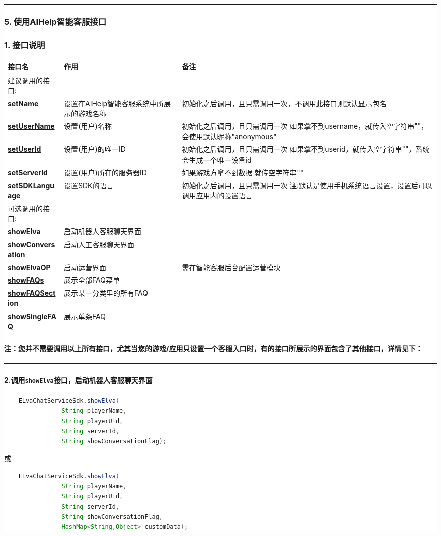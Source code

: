 ```java
```
---


### 5. 使用AIHelp智能客服接口


### 1. 接口说明

| 接口名 | 作用 |备注|
|:------------- |:---------------|:---------------|
|建议调用的接口:|
| **[setName](#setName)** | 设置在AIHelp智能客服系统中所展示的游戏名称 | 初始化之后调用，且只需调用一次，不调用此接口则默认显示包名 |
| **[setUserName](#UserName)** | 设置(用户)名称 | 初始化之后调用，且只需调用一次  如果拿不到username，就传入空字符串""，会使用默认昵称"anonymous" |
| **[setUserId](#UserId)** | 设置(用户)的唯一ID | 初始化之后调用，且只需调用一次  如果拿不到userid，就传入空字符串""，系统会生成一个唯一设备id  |
| **[setServerId](#ServerId)** | 设置(用户)所在的服务器ID | 如果游戏方拿不到数据 就传空字符串"" |
| **[setSDKLanguage](#setSDKLanguage)** | 设置SDK的语言 | 初始化之后调用，且只需调用一次 注:默认是使用手机系统语言设置，设置后可以调用应用内的设置语言 |
|可选调用的接口:|
| **[showElva](#showElva)** | 启动机器人客服聊天界面 |
| **[showConversation](#showConversation)** |启动人工客服聊天界面 |
| **[showElvaOP](#showElvaOP)** | 启动运营界面 | 需在智能客服后台配置运营模块 |
| **[showFAQs](#showFAQs)** | 展示全部FAQ菜单 |
| **[showFAQSection](#showFAQSection)** | 展示某一分类里的所有FAQ |
| **[showSingleFAQ](#showSingleFAQ)** | 展示单条FAQ |


#### 注：您并不需要调用以上所有接口，尤其当您的游戏/应用只设置一个客服入口时，有的接口所展示的界面包含了其他接口，详情见下：
---
### <h4 id="showElva">2.调用`showElva`接口，启动机器人客服聊天界面</h4> 

```java
	ELvaChatServiceSdk.showElva(
				String playerName,
				String playerUid,
				String serverId,
				String showConversationFlag);
```

或
```java
	ELvaChatServiceSdk.showElva(
				String playerName,
				String playerUid,
				String serverId,
				String showConversationFlag,
				HashMap<String,Object> customData);
```
